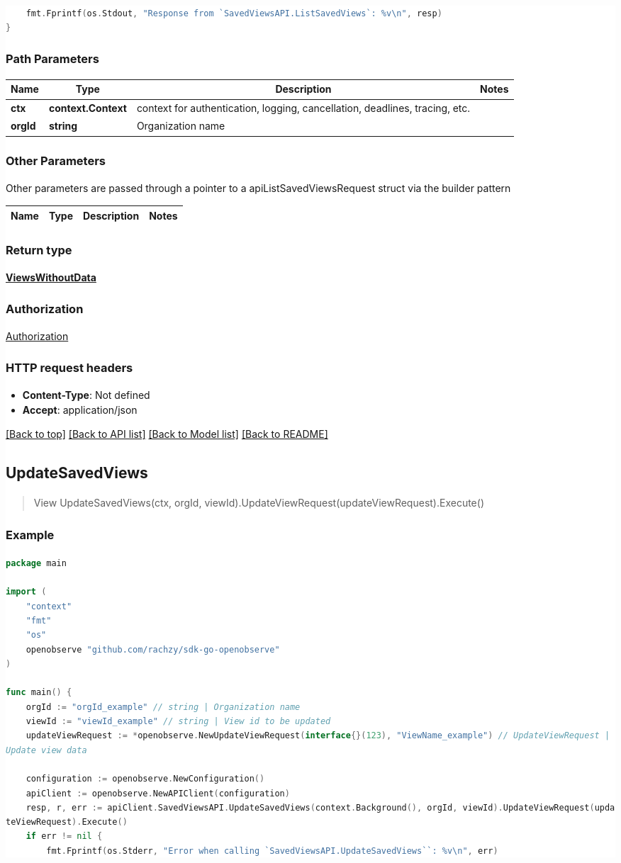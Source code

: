 ```go
	fmt.Fprintf(os.Stdout, "Response from `SavedViewsAPI.ListSavedViews`: %v\n", resp)
}
```

### Path Parameters

| Name      | Type                | Description                                                                 | Notes |
| --------- | ------------------- | --------------------------------------------------------------------------- | ----- |
| **ctx**   | **context.Context** | context for authentication, logging, cancellation, deadlines, tracing, etc. |
| **orgId** | **string**          | Organization name                                                           |

### Other Parameters

Other parameters are passed through a pointer to a apiListSavedViewsRequest struct via the builder pattern

| Name | Type | Description | Notes |
| ---- | ---- | ----------- | ----- |

### Return type

[**ViewsWithoutData**](ViewsWithoutData.md)

### Authorization

[Authorization](../README.md#Authorization)

### HTTP request headers

- **Content-Type**: Not defined
- **Accept**: application/json

[[Back to top]](#) [[Back to API list]](../README.md#documentation-for-api-endpoints)
[[Back to Model list]](../README.md#documentation-for-models)
[[Back to README]](../README.md)

## UpdateSavedViews

> View UpdateSavedViews(ctx, orgId, viewId).UpdateViewRequest(updateViewRequest).Execute()

### Example

```go
package main

import (
	"context"
	"fmt"
	"os"
	openobserve "github.com/rachzy/sdk-go-openobserve"
)

func main() {
	orgId := "orgId_example" // string | Organization name
	viewId := "viewId_example" // string | View id to be updated
	updateViewRequest := *openobserve.NewUpdateViewRequest(interface{}(123), "ViewName_example") // UpdateViewRequest | Update view data

	configuration := openobserve.NewConfiguration()
	apiClient := openobserve.NewAPIClient(configuration)
	resp, r, err := apiClient.SavedViewsAPI.UpdateSavedViews(context.Background(), orgId, viewId).UpdateViewRequest(updateViewRequest).Execute()
	if err != nil {
		fmt.Fprintf(os.Stderr, "Error when calling `SavedViewsAPI.UpdateSavedViews``: %v\n", err)
```